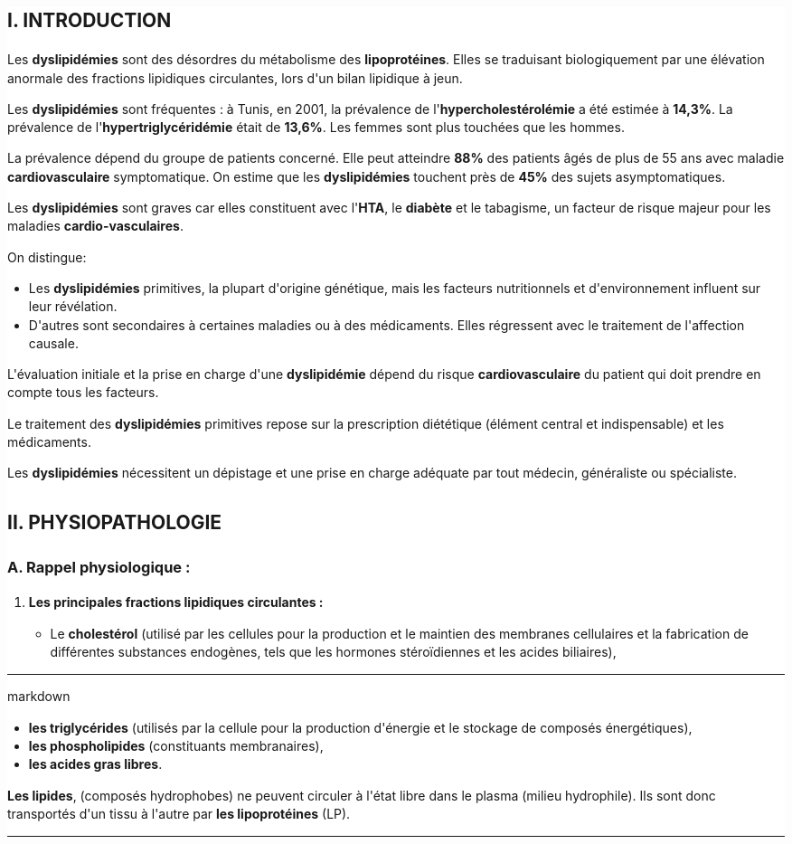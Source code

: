 ## **I. INTRODUCTION**

Les **dyslipidémies** sont des désordres du métabolisme des **lipoprotéines**. Elles se traduisant biologiquement par une élévation anormale des fractions lipidiques circulantes, lors d'un bilan lipidique à jeun.

Les **dyslipidémies** sont fréquentes : à Tunis, en 2001, la prévalence de l'**hypercholestérolémie** a été estimée à **14,3%**. La prévalence de l'**hypertriglycéridémie** était de **13,6%**. Les femmes sont plus touchées que les hommes.

La prévalence dépend du groupe de patients concerné. Elle peut atteindre **88%** des patients âgés de plus de 55 ans avec maladie **cardiovasculaire** symptomatique. On estime que les **dyslipidémies** touchent près de **45%** des sujets asymptomatiques.

Les **dyslipidémies** sont graves car elles constituent avec l'**HTA**, le **diabète** et le tabagisme, un facteur de risque majeur pour les maladies **cardio-vasculaires**.

On distingue:

- Les **dyslipidémies** primitives, la plupart d'origine génétique, mais les facteurs nutritionnels et d'environnement influent sur leur révélation.
- D'autres sont secondaires à certaines maladies ou à des médicaments. Elles régressent avec le traitement de l'affection causale.

L'évaluation initiale et la prise en charge d'une **dyslipidémie** dépend du risque **cardiovasculaire** du patient qui doit prendre en compte tous les facteurs.

Le traitement des **dyslipidémies** primitives repose sur la prescription diététique (élément central et indispensable) et les médicaments.

Les **dyslipidémies** nécessitent un dépistage et une prise en charge adéquate par tout médecin, généraliste ou spécialiste.

## **II. PHYSIOPATHOLOGIE**

### **A. Rappel physiologique :**

1. **Les principales fractions lipidiques circulantes :**

   - Le **cholestérol** (utilisé par les cellules pour la production et le maintien des membranes cellulaires et la fabrication de différentes substances endogènes, tels que les hormones stéroïdiennes et les acides biliaires),





---

markdown
- **les triglycérides** (utilisés par la cellule pour la production d'énergie et le stockage de composés énergétiques),
- **les phospholipides** (constituants membranaires),
- **les acides gras libres**.

**Les lipides**, (composés hydrophobes) ne peuvent circuler à l'état libre dans le plasma (milieu hydrophile). Ils sont donc transportés d'un tissu à l'autre par **les lipoprotéines** (LP).

---
